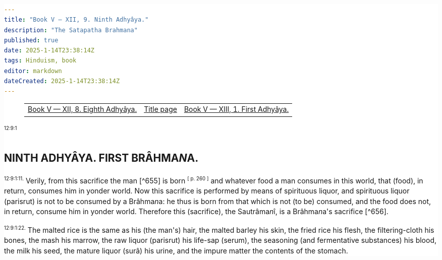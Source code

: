 ```yaml
---
title: "Book V — XII, 9. Ninth Adhyâya."
description: "The Satapatha Brahmana"
published: true
date: 2025-1-14T23:38:14Z
tags: Hinduism, book
editor: markdown
dateCreated: 2025-1-14T23:38:14Z
---
```


<figure class="table chapter-navigator">
  <table>
    <tbody>
      <tr>
        <td>
        <a href="/en/book/Hinduism/The_Satapatha_Brahmana/Book_5_12_8">
          <span class="mdi mdi-arrow-left-drop-circle"></span><span class="pl-2">Book V — XII, 8. Eighth Adhyâya.</span>
        </a>
        </td>
        <td>
        <a href="/en/book/Hinduism/The_Satapatha_Brahmana">
          <span class="mdi mdi-book-open-variant"></span><span class="pl-2">Title page</span>
        </a>
        </td>
        <td>
        <a href="/en/book/Hinduism/The_Satapatha_Brahmana/Book_5_13_1">
          <span class="pr-2">Book V — XIII, 1. First Adhyâya.</span><span class="mdi mdi-arrow-right-drop-circle"></span>
        </a>
        </td>
      </tr>
    </tbody>
  </table>
</figure>



<span id="v12_9_1"><sup><small>12:9:1</small></sup></span>

## NINTH ADHYÂYA. FIRST BRÂHMA<i>N</i>A.

<span id="v12_9_1_11"><sup><small>12:9:1:11.</small></sup></span>  Verily, from this sacrifice the man [^655] is born <span id="p260"><sup><small>[ p. 260 ]</small></sup></span> and whatever food a man consumes in this world, that (food), in return, consumes him in yonder world. Now this sacrifice is performed by means of spirituous liquor, and spirituous liquor (parisrut) is not to be consumed by a Brâhma<i>n</i>a: he thus is born from that which is not (to be) consumed, and the food does not, in return, consume him in yonder world. Therefore this (sacrifice), the Sautrâma<i>n</i>î, is a Brâhma<i>n</i>a's sacrifice [^656].

<span id="v12_9_1_22"><sup><small>12:9:1:22.</small></sup></span>  The malted rice is the same as his (the man's) hair, the malted barley his skin, the fried rice his flesh, the filtering-cloth his bones, the mash his marrow, the raw liquor (parisrut) his life-sap (serum), the seasoning (and fermentative substances) his blood, the milk his seed, the mature liquor (surâ) his urine, and the impure matter the contents of the stomach.


[^658]: 259:5 That is, the Purusha, Agni-Pra<i>g</i>âpati; and the Sacrificer.
[^659]: 260:1 That is, because to a man of another caste the spirituous liquor would not be ‘anâdyâ,’ but consumable, and hence it would consume him in the other world.
[^661]: 260:2 The two terms ‘ântrâ<i>n</i>i’ and gudâ<i>h</i>' are usually taken as synonymous; the latter term probably means the lower or larger intestines; cf. Vâ<i>g</i>. S. XIX, 86.
[^662]: 260:3 See [XII, 7, 3, 22](Book_5_12_7#v12_7_3_22).
[^663]: 262:1 See [p. 244](Book_5_12_8#p244), note [1](Book_5_12_8#fn622).
[^664]: 264:1 Of the first three verses the text quotes only the first pâda, the rest having been supplied in the translation.
[^665]: 265:1 Cf. III, 8, 5, 10, where the text varies slightly—‘That they say, we swear by the Inviolable (cows, or waters), by Varu<i>n</i>a, therefrom deliver us, O Varu<i>n</i>a!’
[^666]: 266:1 Cf. II, 5, 2, 47; IV, 4, 5, 22, where the formula has ‘ava ayâsisham’ (correct,—‘with the help of the gods have I wiped out the sin committed against the gods’) instead of ‘ava yakshi.’
[^667]: 267:1 Having put on fresh garments, the Sacrificer and his wife are led out by the Unnet<i>ri</i>, the mantra being muttered at the same time; and they then return with the priests to the offering-ground, whilst the Âmatrîyâ-hymn (on <i>Ri</i>g-veda S. VIII, 48, 3, ‘we have drunk Soma . . .’) is sung: see part ii, p. 385, note 2; Kâty. <i>S</i>raut. X, 9, 7.
[^668]: 267:2 Mahîdhara takes ‘svar’ in the sense of ‘svarga,’ heaven; whilst the Brâhma<i>n</i>a seems rather to take it as referring to the earth or dry land on which the Sacrificer now steps.
[^669]: 268:1 The text of the formula ‘edhoऽsy edhishîmahi’ is evidently meant to suggest a connection (real or alliterative) between ‘edha’ (root ‘indh’) and the final verb (root ‘edh’).
[^670]: 268:2 According to Kâty. XIX, 5, 20, and Mahîdhara, he now offers on the kindling-stick an oblation of ghee, with the text, Vâ<i>g</i>. S. XX, 23, ‘Hither come the earth, the dawn, the sun, and all this world.’
[^671]: 268:3 See [p. 213](Book_5_12_6#p213), note [2](Book_5_12_7#fn564).
[^672]: 268:4 This offering takes place at the beginning of the performance of the Sautrâma<i>n</i>î, cf. Kâty. <i>S</i>r. XIX, 1, 5-10. The dish of curds which according to this paragraph is to follow the second pap to Aditi, may, according to Kâtyâyana, be offered before it.
[^673]: 270:1 Probably inasmuch as the cups of milk are offered there previously.
[^674]: 270:2 For this jarful of consecrated water, used at the sacrifice, see part i, pp. 9, note; 265.
[^675]: 271:1 On the ceremony called ‘paryagnikara<i>n</i>am,’ see part i, p. 145, note; part ii, p. 187, note.
[^676]: 271:2 See [p. 225](Book_5_12_7#p225), note [1](Book_5_12_7#fn584). Properly speaking, the two fires of the two special Vedis are in front (or, rather, north-east and south-east) of the Âhavanîya.
[^677]: 273:1 The term ‘vayodhas’ is said to be undefined inasmuch as, though it is meant to apply to Indra, the name of this god is not mentioned along with it in the formulas.
[^678]: 273:2 During the performance of the Sautrâma<i>n</i>î proper (on the fourth day) three victims are immolated, a he-goat to the A<i>s</i>vins, a ram to Sarasvatî, and another bull to Indra. But at the beginning of the whole performance—either before or after the first pap to Aditi (cf. [XII, 9, 2, 11](Book_5_12_9#v12_9_2_11))—a bull is sacrificed to Indra; and at the end—after the second pap to Aditi and the dish of curds to Mitra and Varu<i>n</i>a (see p. 252, note 4 (This note does not exist.—JBH))—another animal sacrifice is performed to Indra Vayodhas. The sacrificial stakes for the first and last of the three victims sacred to Indra, are to be placed north and south of that of Indra's second bull, the one sacrificed as part of the Sautrâma<i>n</i>î proper.
[^679]: 273:3 The object of identifying different ceremonial acts and features with certain parts of the body is of course to impress upon the mind of the Sacrificer the efficacy of the Sautrâma<i>n</i>î in securing to him a new, complete body for the other life.